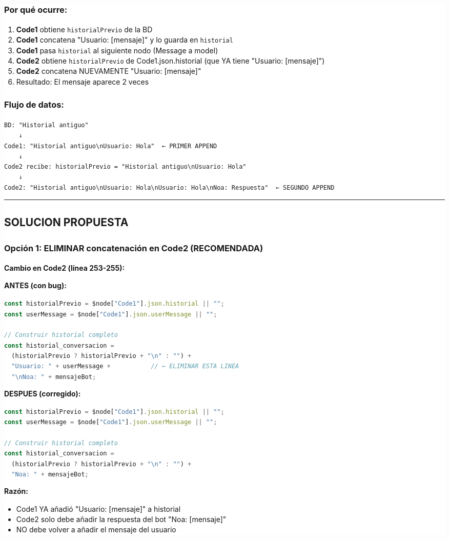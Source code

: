 ### Por qué ocurre:

1. **Code1** obtiene `historialPrevio` de la BD
2. **Code1** concatena "Usuario: [mensaje]" y lo guarda en `historial`
3. **Code1** pasa `historial` al siguiente nodo (Message a model)
4. **Code2** obtiene `historialPrevio` de Code1.json.historial (que YA tiene "Usuario: [mensaje]")
5. **Code2** concatena NUEVAMENTE "Usuario: [mensaje]"
6. Resultado: El mensaje aparece 2 veces

### Flujo de datos:
```
BD: "Historial antiguo"
    ↓
Code1: "Historial antiguo\nUsuario: Hola"  ← PRIMER APPEND
    ↓
Code2 recibe: historialPrevio = "Historial antiguo\nUsuario: Hola"
    ↓
Code2: "Historial antiguo\nUsuario: Hola\nUsuario: Hola\nNoa: Respuesta"  ← SEGUNDO APPEND
```

---

## SOLUCION PROPUESTA

### Opción 1: ELIMINAR concatenación en Code2 (RECOMENDADA)

**Cambio en Code2 (línea 253-255):**

**ANTES (con bug):**
```javascript
const historialPrevio = $node["Code1"].json.historial || "";
const userMessage = $node["Code1"].json.userMessage || "";

// Construir historial completo
const historial_conversacion =
  (historialPrevio ? historialPrevio + "\n" : "") +
  "Usuario: " + userMessage +           // ← ELIMINAR ESTA LINEA
  "\nNoa: " + mensajeBot;
```

**DESPUES (corregido):**
```javascript
const historialPrevio = $node["Code1"].json.historial || "";
const userMessage = $node["Code1"].json.userMessage || "";

// Construir historial completo
const historial_conversacion =
  (historialPrevio ? historialPrevio + "\n" : "") +
  "Noa: " + mensajeBot;
```

**Razón:**
- Code1 YA añadió "Usuario: [mensaje]" a historial
- Code2 solo debe añadir la respuesta del bot "Noa: [mensaje]"
- NO debe volver a añadir el mensaje del usuario
